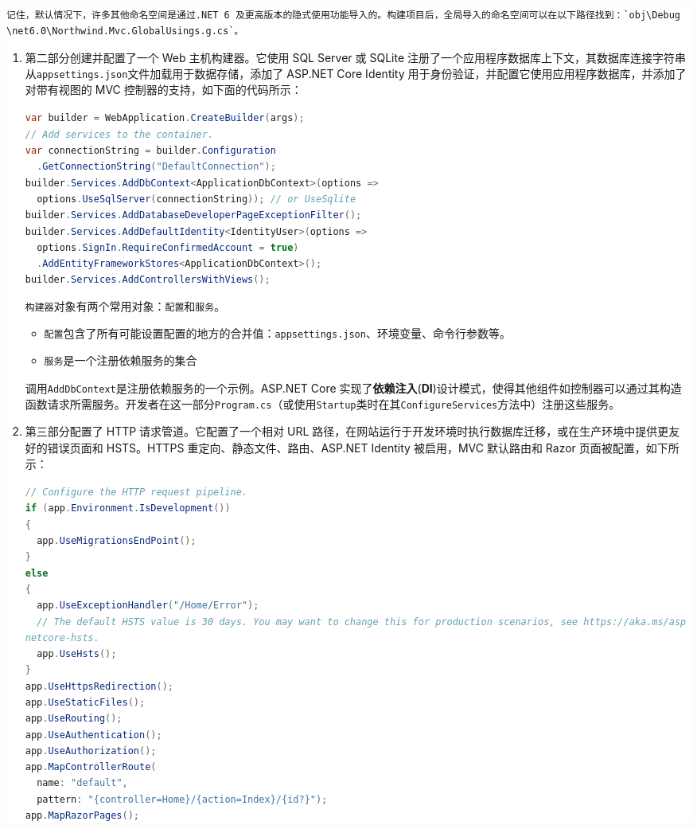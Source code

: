     记住，默认情况下，许多其他命名空间是通过.NET 6 及更高版本的隐式使用功能导入的。构建项目后，全局导入的命名空间可以在以下路径找到：`obj\Debug\net6.0\Northwind.Mvc.GlobalUsings.g.cs`。

1.  第二部分创建并配置了一个 Web 主机构建器。它使用 SQL Server 或 SQLite 注册了一个应用程序数据库上下文，其数据库连接字符串从`appsettings.json`文件加载用于数据存储，添加了 ASP.NET Core Identity 用于身份验证，并配置它使用应用程序数据库，并添加了对带有视图的 MVC 控制器的支持，如下面的代码所示：

    ```cs
    var builder = WebApplication.CreateBuilder(args);
    // Add services to the container.
    var connectionString = builder.Configuration
      .GetConnectionString("DefaultConnection");
    builder.Services.AddDbContext<ApplicationDbContext>(options =>
      options.UseSqlServer(connectionString)); // or UseSqlite
    builder.Services.AddDatabaseDeveloperPageExceptionFilter();
    builder.Services.AddDefaultIdentity<IdentityUser>(options => 
      options.SignIn.RequireConfirmedAccount = true)
      .AddEntityFrameworkStores<ApplicationDbContext>();
    builder.Services.AddControllersWithViews(); 
    ```

    `构建器`对象有两个常用对象：`配置`和`服务`。

    +   `配置`包含了所有可能设置配置的地方的合并值：`appsettings.json`、环境变量、命令行参数等。

    +   `服务`是一个注册依赖服务的集合

    调用`AddDbContext`是注册依赖服务的一个示例。ASP.NET Core 实现了**依赖注入**(**DI**)设计模式，使得其他组件如控制器可以通过其构造函数请求所需服务。开发者在这一部分`Program.cs`（或使用`Startup`类时在其`ConfigureServices`方法中）注册这些服务。

1.  第三部分配置了 HTTP 请求管道。它配置了一个相对 URL 路径，在网站运行于开发环境时执行数据库迁移，或在生产环境中提供更友好的错误页面和 HSTS。HTTPS 重定向、静态文件、路由、ASP.NET Identity 被启用，MVC 默认路由和 Razor 页面被配置，如下所示：

    ```cs
    // Configure the HTTP request pipeline.
    if (app.Environment.IsDevelopment())
    {
      app.UseMigrationsEndPoint();
    }
    else
    {
      app.UseExceptionHandler("/Home/Error");
      // The default HSTS value is 30 days. You may want to change this for production scenarios, see https://aka.ms/aspnetcore-hsts.
      app.UseHsts();
    }
    app.UseHttpsRedirection();
    app.UseStaticFiles();
    app.UseRouting();
    app.UseAuthentication();
    app.UseAuthorization();
    app.MapControllerRoute(
      name: "default",
      pattern: "{controller=Home}/{action=Index}/{id?}");
    app.MapRazorPages(); 
    ```

